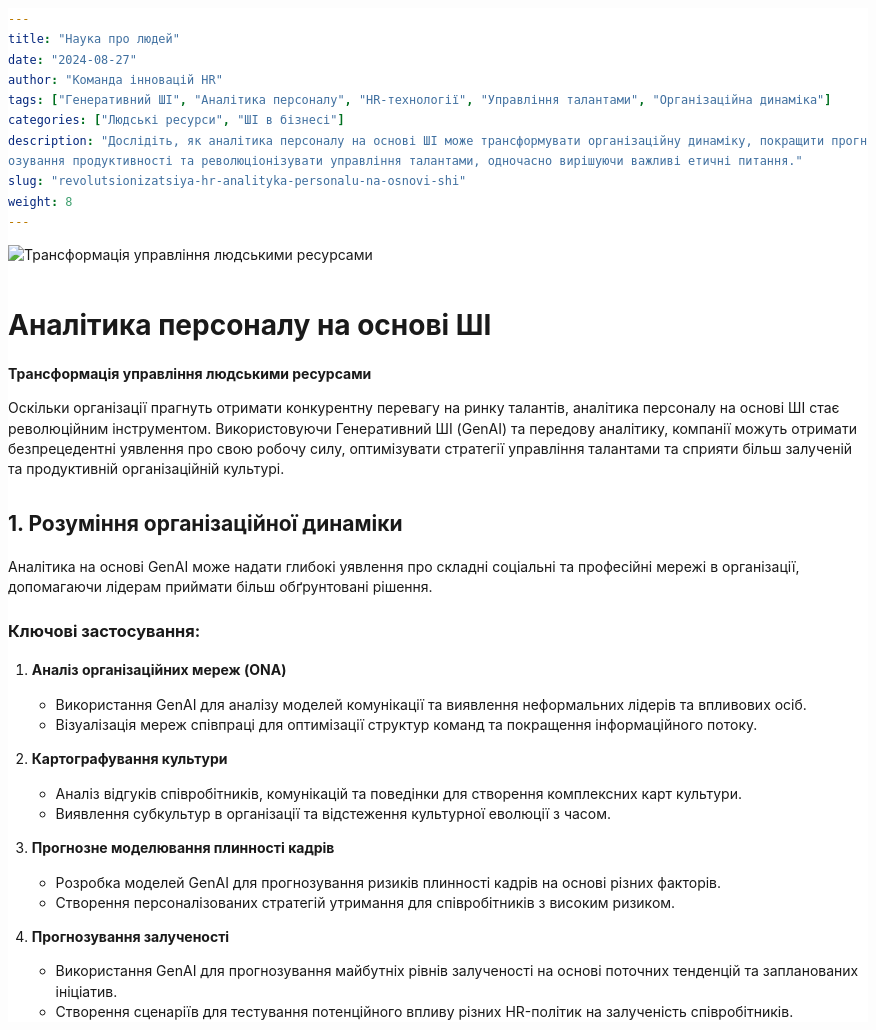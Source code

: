 ```yaml
---
title: "Наука про людей"
date: "2024-08-27"
author: "Команда інновацій HR"
tags: ["Генеративний ШІ", "Аналітика персоналу", "HR-технології", "Управління талантами", "Організаційна динаміка"]
categories: ["Людські ресурси", "ШІ в бізнесі"]
description: "Дослідіть, як аналітика персоналу на основі ШІ може трансформувати організаційну динаміку, покращити прогнозування продуктивності та революціонізувати управління талантами, одночасно вирішуючи важливі етичні питання."
slug: "revolutsionizatsiya-hr-analityka-personalu-na-osnovi-shi"
weight: 8
---
```


![Трансформація управління людськими ресурсами](/8.png)

# Аналітика персоналу на основі ШІ
**Трансформація управління людськими ресурсами**

Оскільки організації прагнуть отримати конкурентну перевагу на ринку талантів, аналітика персоналу на основі ШІ стає революційним інструментом. Використовуючи Генеративний ШІ (GenAI) та передову аналітику, компанії можуть отримати безпрецедентні уявлення про свою робочу силу, оптимізувати стратегії управління талантами та сприяти більш залученій та продуктивній організаційній культурі.

## 1. Розуміння організаційної динаміки

Аналітика на основі GenAI може надати глибокі уявлення про складні соціальні та професійні мережі в організації, допомагаючи лідерам приймати більш обґрунтовані рішення.

### Ключові застосування:

1. **Аналіз організаційних мереж (ONA)**
   - Використання GenAI для аналізу моделей комунікації та виявлення неформальних лідерів та впливових осіб.
   - Візуалізація мереж співпраці для оптимізації структур команд та покращення інформаційного потоку.

2. **Картографування культури**
   - Аналіз відгуків співробітників, комунікацій та поведінки для створення комплексних карт культури.
   - Виявлення субкультур в організації та відстеження культурної еволюції з часом.

3. **Прогнозне моделювання плинності кадрів**
   - Розробка моделей GenAI для прогнозування ризиків плинності кадрів на основі різних факторів.
   - Створення персоналізованих стратегій утримання для співробітників з високим ризиком.

4. **Прогнозування залученості**
   - Використання GenAI для прогнозування майбутніх рівнів залученості на основі поточних тенденцій та запланованих ініціатив.
   - Створення сценаріїв для тестування потенційного впливу різних HR-політик на залученість співробітників.

